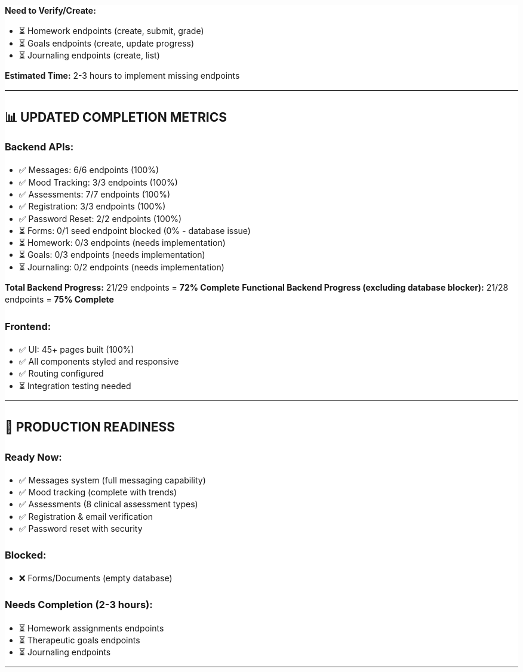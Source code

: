 **Need to Verify/Create:**
- ⏳ Homework endpoints (create, submit, grade)
- ⏳ Goals endpoints (create, update progress)
- ⏳ Journaling endpoints (create, list)

**Estimated Time:** 2-3 hours to implement missing endpoints

---

## 📊 UPDATED COMPLETION METRICS

### Backend APIs:
- ✅ Messages: 6/6 endpoints (100%)
- ✅ Mood Tracking: 3/3 endpoints (100%)
- ✅ Assessments: 7/7 endpoints (100%)
- ✅ Registration: 3/3 endpoints (100%)
- ✅ Password Reset: 2/2 endpoints (100%)
- ⏳ Forms: 0/1 seed endpoint blocked (0% - database issue)
- ⏳ Homework: 0/3 endpoints (needs implementation)
- ⏳ Goals: 0/3 endpoints (needs implementation)
- ⏳ Journaling: 0/2 endpoints (needs implementation)

**Total Backend Progress:** 21/29 endpoints = **72% Complete**
**Functional Backend Progress (excluding database blocker):** 21/28 endpoints = **75% Complete**

### Frontend:
- ✅ UI: 45+ pages built (100%)
- ✅ All components styled and responsive
- ✅ Routing configured
- ⏳ Integration testing needed

---

## 🚀 PRODUCTION READINESS

### Ready Now:
- ✅ Messages system (full messaging capability)
- ✅ Mood tracking (complete with trends)
- ✅ Assessments (8 clinical assessment types)
- ✅ Registration & email verification
- ✅ Password reset with security

### Blocked:
- ❌ Forms/Documents (empty database)

### Needs Completion (2-3 hours):
- ⏳ Homework assignments endpoints
- ⏳ Therapeutic goals endpoints
- ⏳ Journaling endpoints

---
